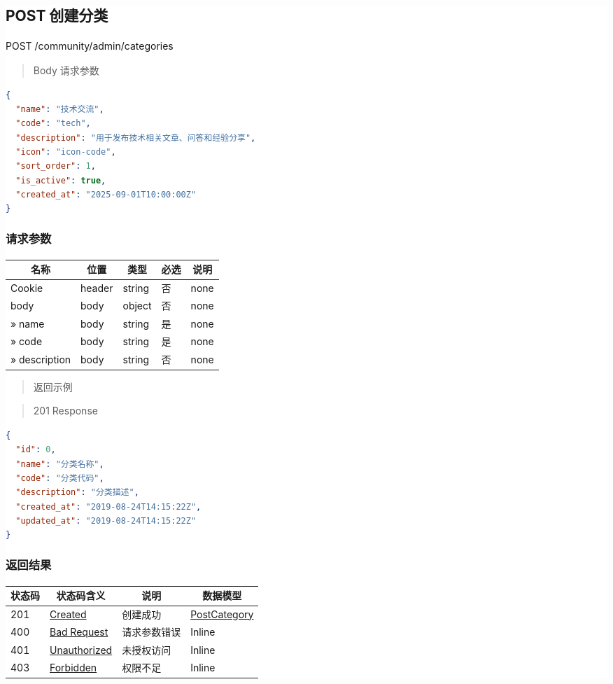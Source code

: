 ## POST 创建分类

POST /community/admin/categories

> Body 请求参数

```json
{
  "name": "技术交流",
  "code": "tech",
  "description": "用于发布技术相关文章、问答和经验分享",
  "icon": "icon-code",
  "sort_order": 1,
  "is_active": true,
  "created_at": "2025-09-01T10:00:00Z"
}
```

### 请求参数

|名称|位置|类型|必选|说明|
|---|---|---|---|---|
|Cookie|header|string| 否 |none|
|body|body|object| 否 |none|
|» name|body|string| 是 |none|
|» code|body|string| 是 |none|
|» description|body|string| 否 |none|

> 返回示例

> 201 Response

```json
{
  "id": 0,
  "name": "分类名称",
  "code": "分类代码",
  "description": "分类描述",
  "created_at": "2019-08-24T14:15:22Z",
  "updated_at": "2019-08-24T14:15:22Z"
}
```

### 返回结果

|状态码|状态码含义|说明|数据模型|
|---|---|---|---|
|201|[Created](https://tools.ietf.org/html/rfc7231#section-6.3.2)|创建成功|[PostCategory](#schemapostcategory)|
|400|[Bad Request](https://tools.ietf.org/html/rfc7231#section-6.5.1)|请求参数错误|Inline|
|401|[Unauthorized](https://tools.ietf.org/html/rfc7235#section-3.1)|未授权访问|Inline|
|403|[Forbidden](https://tools.ietf.org/html/rfc7231#section-6.5.3)|权限不足|Inline|
